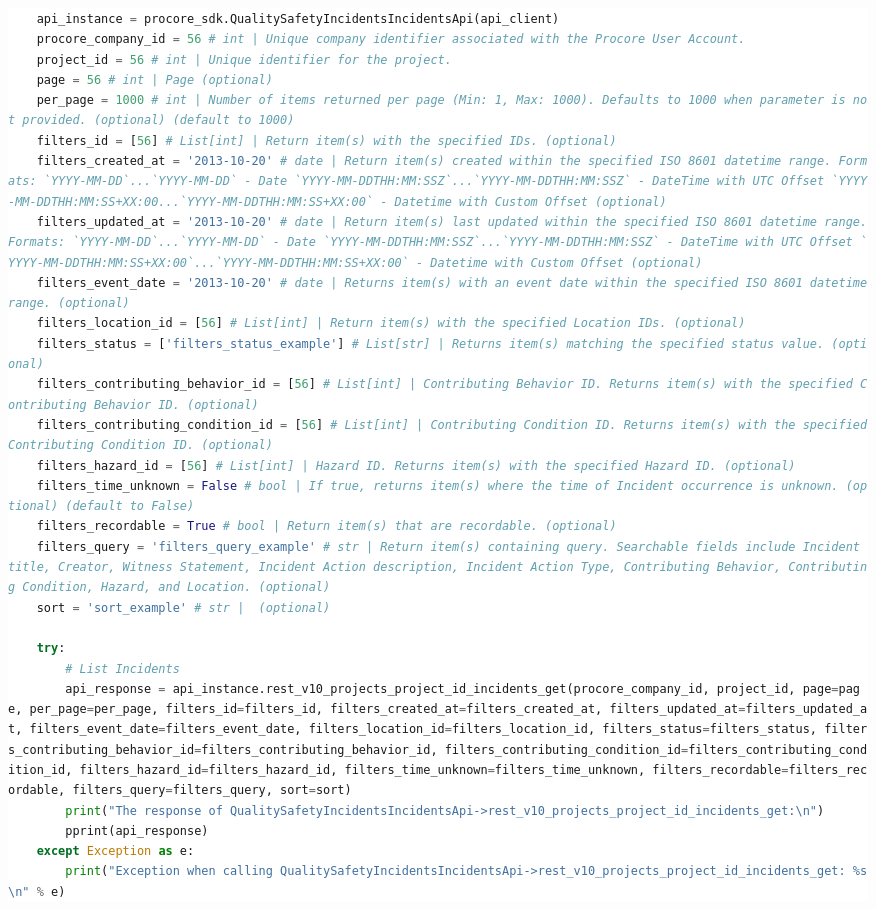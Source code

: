 ```python
    api_instance = procore_sdk.QualitySafetyIncidentsIncidentsApi(api_client)
    procore_company_id = 56 # int | Unique company identifier associated with the Procore User Account.
    project_id = 56 # int | Unique identifier for the project.
    page = 56 # int | Page (optional)
    per_page = 1000 # int | Number of items returned per page (Min: 1, Max: 1000). Defaults to 1000 when parameter is not provided. (optional) (default to 1000)
    filters_id = [56] # List[int] | Return item(s) with the specified IDs. (optional)
    filters_created_at = '2013-10-20' # date | Return item(s) created within the specified ISO 8601 datetime range. Formats: `YYYY-MM-DD`...`YYYY-MM-DD` - Date `YYYY-MM-DDTHH:MM:SSZ`...`YYYY-MM-DDTHH:MM:SSZ` - DateTime with UTC Offset `YYYY-MM-DDTHH:MM:SS+XX:00...`YYYY-MM-DDTHH:MM:SS+XX:00` - Datetime with Custom Offset (optional)
    filters_updated_at = '2013-10-20' # date | Return item(s) last updated within the specified ISO 8601 datetime range. Formats: `YYYY-MM-DD`...`YYYY-MM-DD` - Date `YYYY-MM-DDTHH:MM:SSZ`...`YYYY-MM-DDTHH:MM:SSZ` - DateTime with UTC Offset `YYYY-MM-DDTHH:MM:SS+XX:00`...`YYYY-MM-DDTHH:MM:SS+XX:00` - Datetime with Custom Offset (optional)
    filters_event_date = '2013-10-20' # date | Returns item(s) with an event date within the specified ISO 8601 datetime range. (optional)
    filters_location_id = [56] # List[int] | Return item(s) with the specified Location IDs. (optional)
    filters_status = ['filters_status_example'] # List[str] | Returns item(s) matching the specified status value. (optional)
    filters_contributing_behavior_id = [56] # List[int] | Contributing Behavior ID. Returns item(s) with the specified Contributing Behavior ID. (optional)
    filters_contributing_condition_id = [56] # List[int] | Contributing Condition ID. Returns item(s) with the specified Contributing Condition ID. (optional)
    filters_hazard_id = [56] # List[int] | Hazard ID. Returns item(s) with the specified Hazard ID. (optional)
    filters_time_unknown = False # bool | If true, returns item(s) where the time of Incident occurrence is unknown. (optional) (default to False)
    filters_recordable = True # bool | Return item(s) that are recordable. (optional)
    filters_query = 'filters_query_example' # str | Return item(s) containing query. Searchable fields include Incident title, Creator, Witness Statement, Incident Action description, Incident Action Type, Contributing Behavior, Contributing Condition, Hazard, and Location. (optional)
    sort = 'sort_example' # str |  (optional)

    try:
        # List Incidents
        api_response = api_instance.rest_v10_projects_project_id_incidents_get(procore_company_id, project_id, page=page, per_page=per_page, filters_id=filters_id, filters_created_at=filters_created_at, filters_updated_at=filters_updated_at, filters_event_date=filters_event_date, filters_location_id=filters_location_id, filters_status=filters_status, filters_contributing_behavior_id=filters_contributing_behavior_id, filters_contributing_condition_id=filters_contributing_condition_id, filters_hazard_id=filters_hazard_id, filters_time_unknown=filters_time_unknown, filters_recordable=filters_recordable, filters_query=filters_query, sort=sort)
        print("The response of QualitySafetyIncidentsIncidentsApi->rest_v10_projects_project_id_incidents_get:\n")
        pprint(api_response)
    except Exception as e:
        print("Exception when calling QualitySafetyIncidentsIncidentsApi->rest_v10_projects_project_id_incidents_get: %s\n" % e)
```
